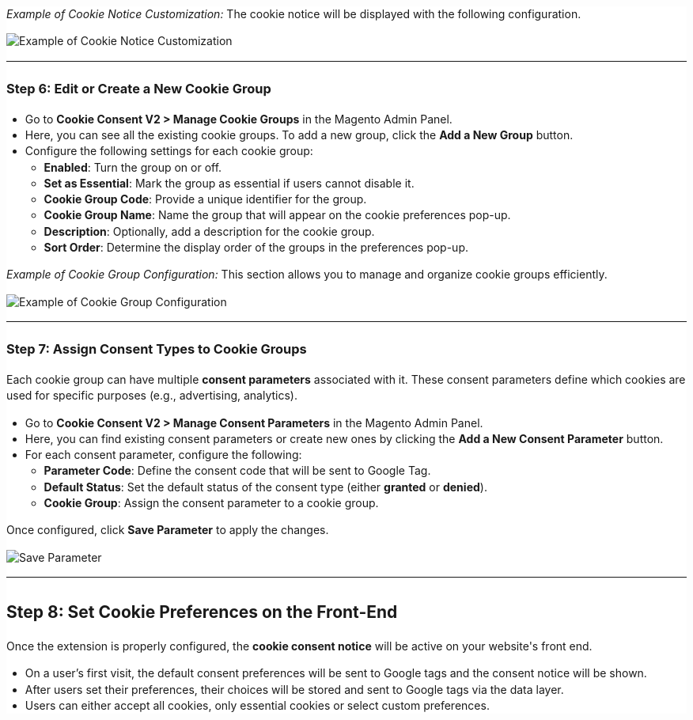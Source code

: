 *Example of Cookie Notice Customization:*
The cookie notice will be displayed with the following configuration.

![Example of Cookie Notice Customization](https://github.com/user-attachments/assets/af62fd83-9f26-49a8-850f-67992bbce13f)

---

### Step 6: Edit or Create a New Cookie Group
- Go to **Cookie Consent V2 > Manage Cookie Groups** in the Magento Admin Panel.
- Here, you can see all the existing cookie groups. To add a new group, click the **Add a New Group** button.
- Configure the following settings for each cookie group:
  - **Enabled**: Turn the group on or off.
  - **Set as Essential**: Mark the group as essential if users cannot disable it.
  - **Cookie Group Code**: Provide a unique identifier for the group.
  - **Cookie Group Name**: Name the group that will appear on the cookie preferences pop-up.
  - **Description**: Optionally, add a description for the cookie group.
  - **Sort Order**: Determine the display order of the groups in the preferences pop-up.

*Example of Cookie Group Configuration:*
This section allows you to manage and organize cookie groups efficiently.

![Example of Cookie Group Configuration](https://github.com/user-attachments/assets/911a10b0-29d2-438b-b4ce-3b7e81173c7b)

---

### Step 7: Assign Consent Types to Cookie Groups
Each cookie group can have multiple **consent parameters** associated with it. These consent parameters define which cookies are used for specific purposes (e.g., advertising, analytics).

- Go to **Cookie Consent V2 > Manage Consent Parameters** in the Magento Admin Panel.
- Here, you can find existing consent parameters or create new ones by clicking the **Add a New Consent Parameter** button.
- For each consent parameter, configure the following:
  - **Parameter Code**: Define the consent code that will be sent to Google Tag.
  - **Default Status**: Set the default status of the consent type (either **granted** or **denied**).
  - **Cookie Group**: Assign the consent parameter to a cookie group.

Once configured, click **Save Parameter** to apply the changes.

![Save Parameter](https://github.com/user-attachments/assets/84438fc8-26a1-414f-8bc0-bf4665e55cc3)

---

## Step 8: Set Cookie Preferences on the Front-End

Once the extension is properly configured, the **cookie consent notice** will be active on your website's front end.

- On a user’s first visit, the default consent preferences will be sent to Google tags and the consent notice will be shown.
- After users set their preferences, their choices will be stored and sent to Google tags via the data layer.
- Users can either accept all cookies, only essential cookies or select custom preferences.
